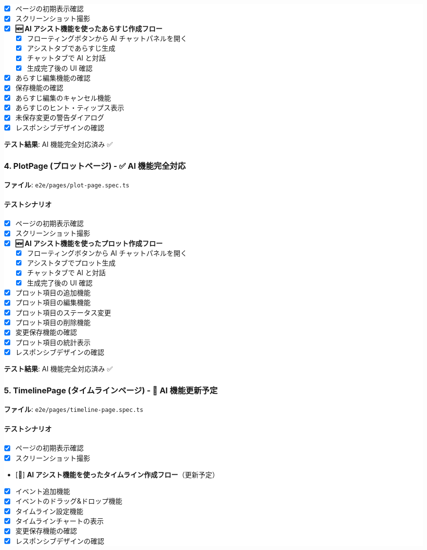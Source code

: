 - [x] ページの初期表示確認
- [x] スクリーンショット撮影
- [x] **🆕 AI アシスト機能を使ったあらすじ作成フロー**
  - [x] フローティングボタンから AI チャットパネルを開く
  - [x] アシストタブであらすじ生成
  - [x] チャットタブで AI と対話
  - [x] 生成完了後の UI 確認
- [x] あらすじ編集機能の確認
- [x] 保存機能の確認
- [x] あらすじ編集のキャンセル機能
- [x] あらすじのヒント・ティップス表示
- [x] 未保存変更の警告ダイアログ
- [x] レスポンシブデザインの確認

**テスト結果**: AI 機能完全対応済み ✅

### 4. PlotPage (プロットページ) - ✅ AI 機能完全対応

**ファイル**: `e2e/pages/plot-page.spec.ts`

#### テストシナリオ

- [x] ページの初期表示確認
- [x] スクリーンショット撮影
- [x] **🆕 AI アシスト機能を使ったプロット作成フロー**
  - [x] フローティングボタンから AI チャットパネルを開く
  - [x] アシストタブでプロット生成
  - [x] チャットタブで AI と対話
  - [x] 生成完了後の UI 確認
- [x] プロット項目の追加機能
- [x] プロット項目の編集機能
- [x] プロット項目のステータス変更
- [x] プロット項目の削除機能
- [x] 変更保存機能の確認
- [x] プロット項目の統計表示
- [x] レスポンシブデザインの確認

**テスト結果**: AI 機能完全対応済み ✅

### 5. TimelinePage (タイムラインページ) - 🔄 AI 機能更新予定

**ファイル**: `e2e/pages/timeline-page.spec.ts`

#### テストシナリオ

- [x] ページの初期表示確認
- [x] スクリーンショット撮影
- [🔄] **AI アシスト機能を使ったタイムライン作成フロー**（更新予定）
- [x] イベント追加機能
- [x] イベントのドラッグ&ドロップ機能
- [x] タイムライン設定機能
- [x] タイムラインチャートの表示
- [x] 変更保存機能の確認
- [x] レスポンシブデザインの確認
